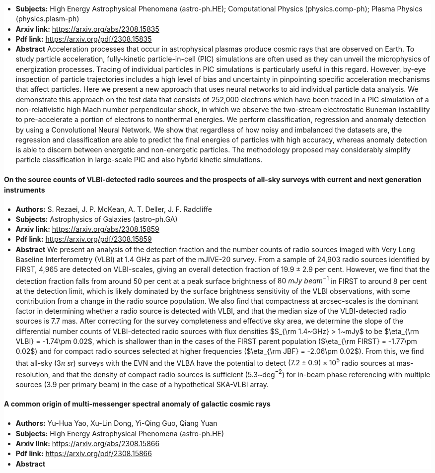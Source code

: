  - **Subjects:** High Energy Astrophysical Phenomena (astro-ph.HE); Computational Physics (physics.comp-ph); Plasma Physics (physics.plasm-ph)
 - **Arxiv link:** https://arxiv.org/abs/2308.15835
 - **Pdf link:** https://arxiv.org/pdf/2308.15835
 - **Abstract**
 Acceleration processes that occur in astrophysical plasmas produce cosmic rays that are observed on Earth. To study particle acceleration, fully-kinetic particle-in-cell (PIC) simulations are often used as they can unveil the microphysics of energization processes. Tracing of individual particles in PIC simulations is particularly useful in this regard. However, by-eye inspection of particle trajectories includes a high level of bias and uncertainty in pinpointing specific acceleration mechanisms that affect particles. Here we present a new approach that uses neural networks to aid individual particle data analysis. We demonstrate this approach on the test data that consists of 252,000 electrons which have been traced in a PIC simulation of a non-relativistic high Mach number perpendicular shock, in which we observe the two-stream electrostatic Buneman instability to pre-accelerate a portion of electrons to nonthermal energies. We perform classification, regression and anomaly detection by using a Convolutional Neural Network. We show that regardless of how noisy and imbalanced the datasets are, the regression and classification are able to predict the final energies of particles with high accuracy, whereas anomaly detection is able to discern between energetic and non-energetic particles. The methodology proposed may considerably simplify particle classification in large-scale PIC and also hybrid kinetic simulations.
#### On the source counts of VLBI-detected radio sources and the prospects of  all-sky surveys with current and next generation instruments
 - **Authors:** S. Rezaei, J. P. McKean, A. T. Deller, J. F. Radcliffe
 - **Subjects:** Astrophysics of Galaxies (astro-ph.GA)
 - **Arxiv link:** https://arxiv.org/abs/2308.15859
 - **Pdf link:** https://arxiv.org/pdf/2308.15859
 - **Abstract**
 We present an analysis of the detection fraction and the number counts of radio sources imaged with Very Long Baseline Interferometry (VLBI) at 1.4 GHz as part of the mJIVE-20 survey. From a sample of 24,903 radio sources identified by FIRST, 4,965 are detected on VLBI-scales, giving an overall detection fraction of $19.9\pm2.9~$per cent. However, we find that the detection fraction falls from around 50 per cent at a peak surface brightness of $80~mJy~beam^{-1}$ in FIRST to around 8 per cent at the detection limit, which is likely dominated by the surface brightness sensitivity of the VLBI observations, with some contribution from a change in the radio source population. We also find that compactness at arcsec-scales is the dominant factor in determining whether a radio source is detected with VLBI, and that the median size of the VLBI-detected radio sources is 7.7 mas. After correcting for the survey completeness and effective sky area, we determine the slope of the differential number counts of VLBI-detected radio sources with flux densities $S_{\rm 1.4~GHz} > 1~mJy$ to be $\eta_{\rm VLBI} = -1.74\pm 0.02$, which is shallower than in the cases of the FIRST parent population ($\eta_{\rm FIRST} = -1.77\pm 0.02$) and for compact radio sources selected at higher frequencies ($\eta_{\rm JBF} = -2.06\pm 0.02$). From this, we find that all-sky ($3\pi~sr$) surveys with the EVN and the VLBA have the potential to detect $(7.2\pm0.9)\times10^{5}$ radio sources at mas-resolution, and that the density of compact radio sources is sufficient (5.3~deg$^{-2}$) for in-beam phase referencing with multiple sources (3.9 per primary beam) in the case of a hypothetical SKA-VLBI array.
#### A common origin of multi-messenger spectral anomaly of galactic cosmic  rays
 - **Authors:** Yu-Hua Yao, Xu-Lin Dong, Yi-Qing Guo, Qiang Yuan
 - **Subjects:** High Energy Astrophysical Phenomena (astro-ph.HE)
 - **Arxiv link:** https://arxiv.org/abs/2308.15866
 - **Pdf link:** https://arxiv.org/pdf/2308.15866
 - **Abstract**